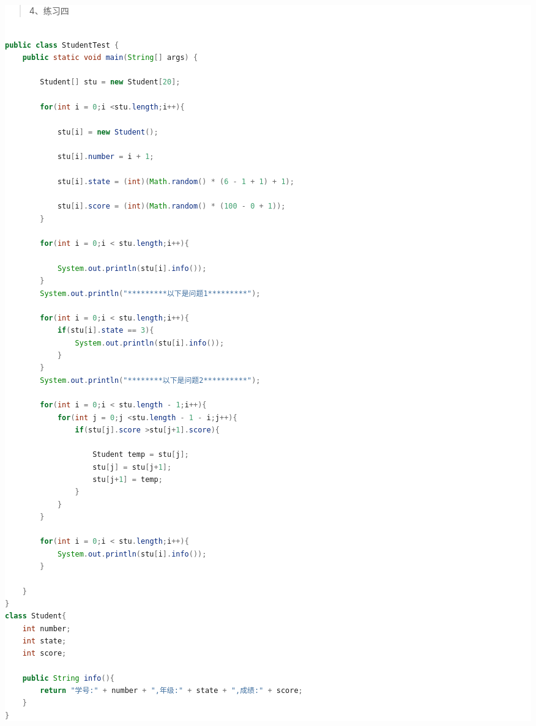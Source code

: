 > 4、练习四

```java

public class StudentTest {
	public static void main(String[] args) {

		Student[] stu = new Student[20];

		for(int i = 0;i <stu.length;i++){

			stu[i] = new Student();

			stu[i].number = i + 1;

			stu[i].state = (int)(Math.random() * (6 - 1 + 1) + 1);

			stu[i].score = (int)(Math.random() * (100 - 0 + 1));
		}

		for(int i = 0;i < stu.length;i++){

			System.out.println(stu[i].info());
		}
		System.out.println("*********以下是问题1*********");

		for(int i = 0;i < stu.length;i++){
			if(stu[i].state == 3){
				System.out.println(stu[i].info());
			}
		}
		System.out.println("********以下是问题2**********");

		for(int i = 0;i < stu.length - 1;i++){
			for(int j = 0;j <stu.length - 1 - i;j++){
				if(stu[j].score >stu[j+1].score){

					Student temp = stu[j];
					stu[j] = stu[j+1];
					stu[j+1] = temp;
				}
			}
		}

		for(int i = 0;i < stu.length;i++){
			System.out.println(stu[i].info());
		}

	}
}
class Student{
	int number;
	int state;
	int score;

	public String info(){
		return "学号:" + number + ",年级:" + state + ",成绩:" + score;
	}
}
```

